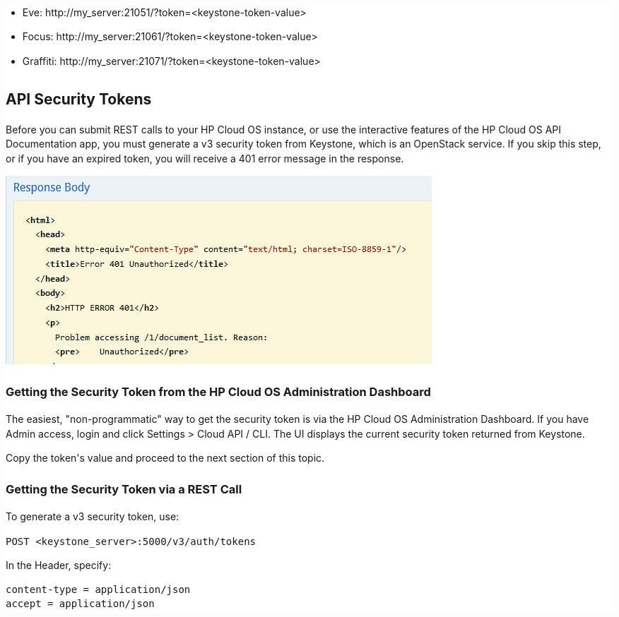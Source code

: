 * Eve: http://my_server:21051/?token=&lt;keystone-token-value>

* Focus: http://my_server:21061/?token=&lt;keystone-token-value>

* Graffiti: http://my_server:21071/?token=&lt;keystone-token-value>

## API Security Tokens

Before you can submit REST calls to your HP Cloud OS instance, or use the interactive features of the HP Cloud OS API Documentation app, 
you must generate a v3 security token from Keystone, which is an OpenStack service. If you skip this step, or if you have an expired token, 
you will receive a 401 error message in the response. 

<img src="media/cloudos-unauthorized-example.png" /> 

### Getting the Security Token from the HP Cloud OS Administration Dashboard

The easiest, "non-programmatic" way to get the security token is via the HP Cloud OS Administration Dashboard. 
If you have Admin access, login and click Settings > Cloud API / CLI. The UI displays the current security token returned from Keystone. 

Copy the token's value and proceed to the next section of this topic.

### Getting the Security Token via a REST Call

To generate a v3 security token, use:

<pre>
POST &lt;keystone_server>:5000/v3/auth/tokens
</pre> 

In the Header, specify:

<pre>
content-type = application/json
accept = application/json
</pre>
